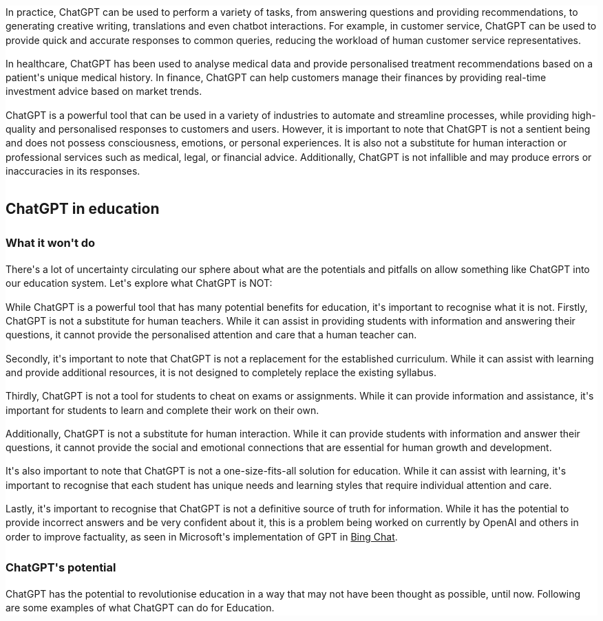 In practice, ChatGPT can be used to perform a variety of tasks, from answering questions and providing recommendations, to generating creative writing, translations and even chatbot interactions. For example, in customer service, ChatGPT can be used to provide quick and accurate responses to common queries, reducing the workload of human customer service representatives.

In healthcare, ChatGPT has been used to analyse medical data and provide personalised treatment recommendations based on a patient's unique medical history. In finance, ChatGPT can help customers manage their finances by providing real-time investment advice based on market trends.

ChatGPT is a powerful tool that can be used in a variety of industries to automate and streamline processes, while providing high-quality and personalised responses to customers and users. However, it is important to note that ChatGPT is not a sentient being and does not possess consciousness, emotions, or personal experiences. It is also not a substitute for human interaction or professional services such as medical, legal, or financial advice. Additionally, ChatGPT is not infallible and may produce errors or inaccuracies in its responses.

## ChatGPT in education

### What it won't do

There's a lot of uncertainty circulating our sphere about what are the potentials and pitfalls on allow something like ChatGPT into our education system. Let's explore what ChatGPT is NOT:

While ChatGPT is a powerful tool that has many potential benefits for education, it's important to recognise what it is not. Firstly, ChatGPT is not a substitute for human teachers. While it can assist in providing students with information and answering their questions, it cannot provide the personalised attention and care that a human teacher can.

Secondly, it's important to note that ChatGPT is not a replacement for the established curriculum. While it can assist with learning and provide additional resources, it is not designed to completely replace the existing syllabus.

Thirdly, ChatGPT is not a tool for students to cheat on exams or assignments. While it can provide information and assistance, it's important for students to learn and complete their work on their own.

Additionally, ChatGPT is not a substitute for human interaction. While it can provide students with information and answer their questions, it cannot provide the social and emotional connections that are essential for human growth and development.

It's also important to note that ChatGPT is not a one-size-fits-all solution for education. While it can assist with learning, it's important to recognise that each student has unique needs and learning styles that require individual attention and care.

Lastly, it's important to recognise that ChatGPT is not a definitive source of truth for information. While it has the potential to provide incorrect answers and be very confident about it, this is a problem being worked on currently by OpenAI and others in order to improve factuality, as seen in Microsoft's implementation of GPT in [Bing Chat](https://www.bing.com/search?q=Bing+AI&showconv=1&FORM=hpcodx).

### ChatGPT's potential

ChatGPT has the potential to revolutionise education in a way that may not have been thought as possible, until now. Following are some examples of what ChatGPT can do for Education.

